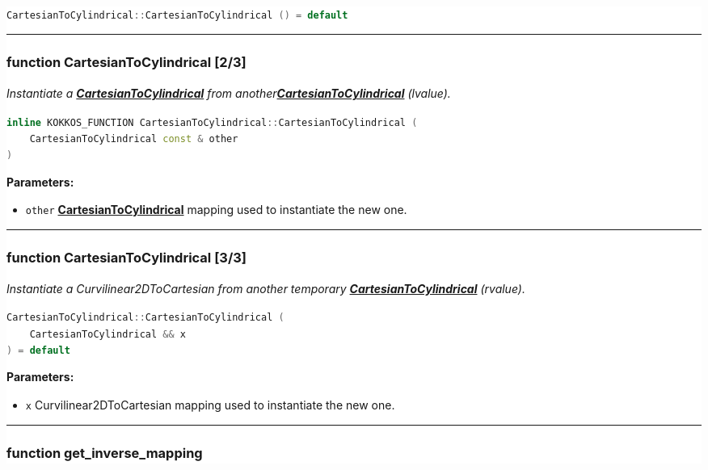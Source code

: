 ```C++
CartesianToCylindrical::CartesianToCylindrical () = default
```




<hr>



### function CartesianToCylindrical [2/3]

_Instantiate a_ [_**CartesianToCylindrical**_](classCartesianToCylindrical.md) _from another_[_**CartesianToCylindrical**_](classCartesianToCylindrical.md) _(lvalue)._
```C++
inline KOKKOS_FUNCTION CartesianToCylindrical::CartesianToCylindrical (
    CartesianToCylindrical const & other
) 
```





**Parameters:**


* `other` [**CartesianToCylindrical**](classCartesianToCylindrical.md) mapping used to instantiate the new one. 




        

<hr>



### function CartesianToCylindrical [3/3]

_Instantiate a Curvilinear2DToCartesian from another temporary_ [_**CartesianToCylindrical**_](classCartesianToCylindrical.md) _(rvalue)._
```C++
CartesianToCylindrical::CartesianToCylindrical (
    CartesianToCylindrical && x
) = default
```





**Parameters:**


* `x` Curvilinear2DToCartesian mapping used to instantiate the new one. 




        

<hr>



### function get\_inverse\_mapping 
